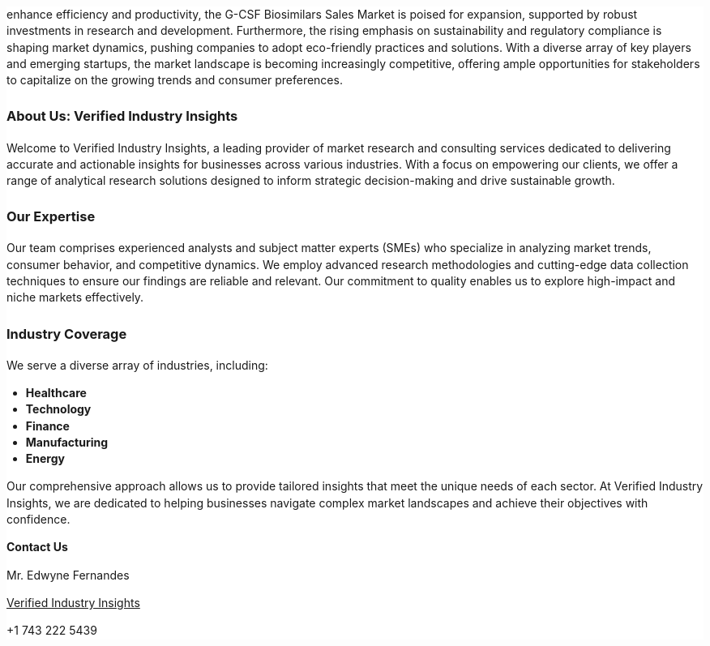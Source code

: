 enhance efficiency and productivity, the G-CSF Biosimilars Sales Market is poised for expansion, supported by robust investments in research and development. Furthermore, the rising emphasis on sustainability and regulatory compliance is shaping market dynamics, pushing companies to adopt eco-friendly practices and solutions. With a diverse array of key players and emerging startups, the market landscape is becoming increasingly competitive, offering ample opportunities for stakeholders to capitalize on the growing trends and consumer preferences.</p><h3>About Us: Verified Industry Insights</h3><p>Welcome to Verified Industry Insights, a leading provider of market research and consulting services dedicated to delivering accurate and actionable insights for businesses across various industries. With a focus on empowering our clients, we offer a range of analytical research solutions designed to inform strategic decision-making and drive sustainable growth.</p><h3>Our Expertise</h3><p>Our team comprises experienced analysts and subject matter experts (SMEs) who specialize in analyzing market trends, consumer behavior, and competitive dynamics. We employ advanced research methodologies and cutting-edge data collection techniques to ensure our findings are reliable and relevant. Our commitment to quality enables us to explore high-impact and niche markets effectively.</p><h3>Industry Coverage</h3><p>We serve a diverse array of industries, including:</p><ul><li><strong>Healthcare</strong></li><li><strong>Technology</strong></li><li><strong>Finance</strong></li><li><strong>Manufacturing</strong></li><li><strong>Energy</strong></li></ul><p>Our comprehensive approach allows us to provide tailored insights that meet the unique needs of each sector. At Verified Industry Insights, we are dedicated to helping businesses navigate complex market landscapes and achieve their objectives with confidence.</p><p><strong>Contact Us</strong></p><p>Mr. Edwyne Fernandes</p><p><a href="https://www.verifiedindustryinsights.com/">Verified Industry Insights</a></p><p>+1 743 222 5439</p>
